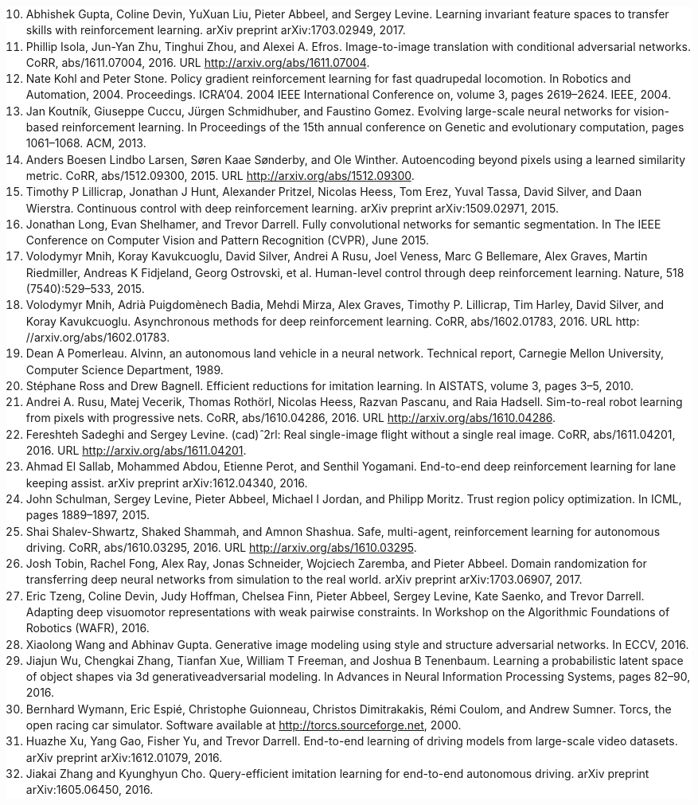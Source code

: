 10. Abhishek Gupta, Coline Devin, YuXuan Liu, Pieter Abbeel, and Sergey Levine. Learning invariant feature spaces to transfer skills with reinforcement learning. arXiv preprint arXiv:1703.02949, 2017.
11. Phillip Isola, Jun-Yan Zhu, Tinghui Zhou, and Alexei A. Efros. Image-to-image translation with conditional adversarial networks. CoRR, abs/1611.07004, 2016. URL http://arxiv.org/abs/1611.07004. 
12. Nate Kohl and Peter Stone. Policy gradient reinforcement learning for fast quadrupedal locomotion. In Robotics and Automation, 2004. Proceedings. ICRA’04. 2004 IEEE International Conference on, volume 3, pages 2619–2624. IEEE, 2004.
13. Jan Koutník, Giuseppe Cuccu, Jürgen Schmidhuber, and Faustino Gomez. Evolving large-scale neural networks for vision-based reinforcement learning. In Proceedings of the 15th annual conference on Genetic and evolutionary computation, pages 1061–1068. ACM, 2013.
14. Anders Boesen Lindbo Larsen, Søren Kaae Sønderby, and Ole Winther. Autoencoding beyond pixels using a learned similarity metric. CoRR, abs/1512.09300, 2015. URL http://arxiv.org/abs/1512.09300.
15. Timothy P Lillicrap, Jonathan J Hunt, Alexander Pritzel, Nicolas Heess, Tom Erez, Yuval Tassa, David Silver, and Daan Wierstra. Continuous control with deep reinforcement learning. arXiv preprint arXiv:1509.02971, 2015.
16. Jonathan Long, Evan Shelhamer, and Trevor Darrell. Fully convolutional networks for semantic segmentation. In The IEEE Conference on Computer Vision and Pattern Recognition (CVPR), June 2015.
17. Volodymyr Mnih, Koray Kavukcuoglu, David Silver, Andrei A Rusu, Joel Veness, Marc G Bellemare, Alex Graves, Martin Riedmiller, Andreas K Fidjeland, Georg Ostrovski, et al. Human-level control through deep reinforcement learning. Nature, 518 (7540):529–533, 2015.
18. Volodymyr Mnih, Adrià Puigdomènech Badia, Mehdi Mirza, Alex Graves, Timothy P. Lillicrap, Tim Harley, David Silver, and Koray Kavukcuoglu. Asynchronous methods for deep reinforcement learning. CoRR, abs/1602.01783, 2016. URL http: //arxiv.org/abs/1602.01783.
19. Dean A Pomerleau. Alvinn, an autonomous land vehicle in a neural network. Technical report, Carnegie Mellon University, Computer Science Department, 1989.
20. Stéphane Ross and Drew Bagnell. Efficient reductions for imitation learning. In AISTATS, volume 3, pages 3–5, 2010.
21. Andrei A. Rusu, Matej Vecerik, Thomas Rothörl, Nicolas Heess, Razvan Pascanu, and Raia Hadsell. Sim-to-real robot learning from pixels with progressive nets. CoRR, abs/1610.04286, 2016. URL http://arxiv.org/abs/1610.04286.
22. Fereshteh Sadeghi and Sergey Levine. (cad)$ˆ2$rl: Real single-image flight without a single real image. CoRR, abs/1611.04201, 2016. URL http://arxiv.org/abs/1611.04201.
23. Ahmad El Sallab, Mohammed Abdou, Etienne Perot, and Senthil Yogamani. End-to-end deep reinforcement learning for lane keeping assist. arXiv preprint arXiv:1612.04340, 2016.
24. John Schulman, Sergey Levine, Pieter Abbeel, Michael I Jordan, and Philipp Moritz. Trust region policy optimization. In ICML, pages 1889–1897, 2015. 
25. Shai Shalev-Shwartz, Shaked Shammah, and Amnon Shashua. Safe, multi-agent, reinforcement learning for autonomous driving. CoRR, abs/1610.03295, 2016. URL http://arxiv.org/abs/1610.03295.
26. Josh Tobin, Rachel Fong, Alex Ray, Jonas Schneider, Wojciech Zaremba, and Pieter Abbeel. Domain randomization for transferring deep neural networks from simulation to the real world. arXiv preprint arXiv:1703.06907, 2017.
27. Eric Tzeng, Coline Devin, Judy Hoffman, Chelsea Finn, Pieter Abbeel, Sergey Levine, Kate Saenko, and Trevor Darrell. Adapting deep visuomotor representations with weak pairwise constraints. In Workshop on the Algorithmic Foundations of Robotics (WAFR), 2016.
28. Xiaolong Wang and Abhinav Gupta. Generative image modeling using style and structure adversarial networks. In ECCV, 2016.
29. Jiajun Wu, Chengkai Zhang, Tianfan Xue, William T Freeman, and Joshua B Tenenbaum. Learning a probabilistic latent space of object shapes via 3d generativeadversarial modeling. In Advances in Neural Information Processing Systems, pages 82–90, 2016.
30. Bernhard Wymann, Eric Espié, Christophe Guionneau, Christos Dimitrakakis, Rémi Coulom, and Andrew Sumner. Torcs, the open racing car simulator. Software available at http://torcs.sourceforge.net, 2000.
31. Huazhe Xu, Yang Gao, Fisher Yu, and Trevor Darrell. End-to-end learning of driving models from large-scale video datasets. arXiv preprint arXiv:1612.01079, 2016.
32. Jiakai Zhang and Kyunghyun Cho. Query-efficient imitation learning for end-to-end autonomous driving. arXiv preprint arXiv:1605.06450, 2016.
